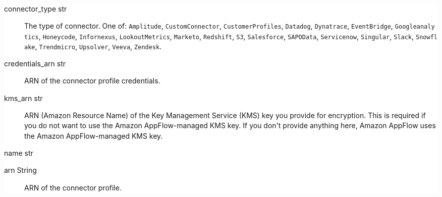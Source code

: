 </dd><dt class="property-optional property-replacement"
            title="Optional">
        <span id="state_connector_type_python">
<a data-swiftype-name="resource-property" data-swiftype-type="text" href="#state_connector_type_python" style="color: inherit; text-decoration: inherit;">connector_<wbr>type</a>
</span>
        <span class="property-indicator"></span>
        <span class="property-type">str</span>
    </dt>
    <dd><p>The type of connector. One of: <code>Amplitude</code>, <code>CustomConnector</code>, <code>CustomerProfiles</code>, <code>Datadog</code>, <code>Dynatrace</code>, <code>EventBridge</code>, <code>Googleanalytics</code>, <code>Honeycode</code>, <code>Infornexus</code>, <code>LookoutMetrics</code>, <code>Marketo</code>, <code>Redshift</code>, <code>S3</code>, <code>Salesforce</code>, <code>SAPOData</code>, <code>Servicenow</code>, <code>Singular</code>, <code>Slack</code>, <code>Snowflake</code>, <code>Trendmicro</code>, <code>Upsolver</code>, <code>Veeva</code>, <code>Zendesk</code>.</p>
</dd><dt class="property-optional"
            title="Optional">
        <span id="state_credentials_arn_python">
<a data-swiftype-name="resource-property" data-swiftype-type="text" href="#state_credentials_arn_python" style="color: inherit; text-decoration: inherit;">credentials_<wbr>arn</a>
</span>
        <span class="property-indicator"></span>
        <span class="property-type">str</span>
    </dt>
    <dd><p>ARN of the connector profile credentials.</p>
</dd><dt class="property-optional property-replacement"
            title="Optional">
        <span id="state_kms_arn_python">
<a data-swiftype-name="resource-property" data-swiftype-type="text" href="#state_kms_arn_python" style="color: inherit; text-decoration: inherit;">kms_<wbr>arn</a>
</span>
        <span class="property-indicator"></span>
        <span class="property-type">str</span>
    </dt>
    <dd><p>ARN (Amazon Resource Name) of the Key Management Service (KMS) key you provide for encryption. This is required if you do not want to use the Amazon AppFlow-managed KMS key. If you don't provide anything here, Amazon AppFlow uses the Amazon AppFlow-managed KMS key.</p>
</dd><dt class="property-optional property-replacement"
            title="Optional">
        <span id="state_name_python">
<a data-swiftype-name="resource-property" data-swiftype-type="text" href="#state_name_python" style="color: inherit; text-decoration: inherit;">name</a>
</span>
        <span class="property-indicator"></span>
        <span class="property-type">str</span>
    </dt>
    <dd></dd></dl>
</pulumi-choosable>
</div>

<div>
<pulumi-choosable type="language" values="yaml">
<dl class="resources-properties"><dt class="property-optional"
            title="Optional">
        <span id="state_arn_yaml">
<a data-swiftype-name="resource-property" data-swiftype-type="text" href="#state_arn_yaml" style="color: inherit; text-decoration: inherit;">arn</a>
</span>
        <span class="property-indicator"></span>
        <span class="property-type">String</span>
    </dt>
    <dd><p>ARN of the connector profile.</p>
</dd><dt class="property-optional"
            title="Optional">